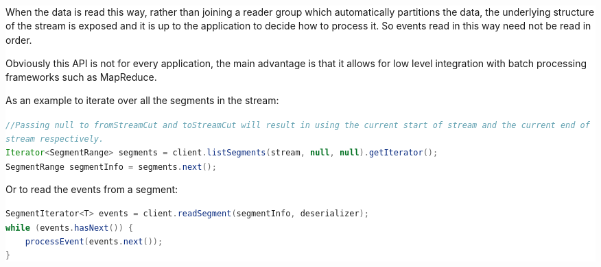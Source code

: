 When the data is read this way, rather than joining a reader group which automatically partitions the data, the underlying structure of the stream is exposed and it is up to the application to decide how to process it. So events read in this way need not be read in order.

Obviously this API is not for every application, the main advantage is that it allows for low level integration with batch processing frameworks such as MapReduce. 

As an example to iterate over all the segments in the stream:
```java
//Passing null to fromStreamCut and toStreamCut will result in using the current start of stream and the current end of stream respectively.
Iterator<SegmentRange> segments = client.listSegments(stream, null, null).getIterator();
SegmentRange segmentInfo = segments.next();
```
Or to read the events from a segment:
```java
SegmentIterator<T> events = client.readSegment(segmentInfo, deserializer);
while (events.hasNext()) {
    processEvent(events.next());
}
```
